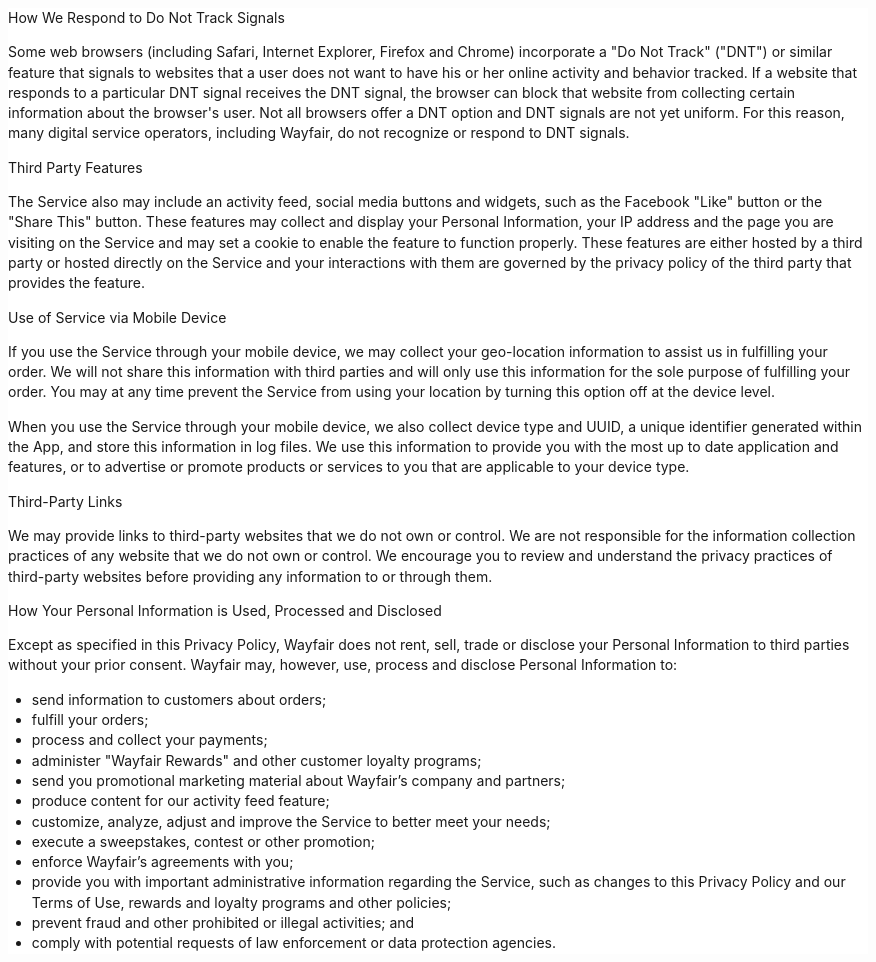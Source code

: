 How We Respond to Do Not Track Signals

Some web browsers (including Safari, Internet Explorer, Firefox and Chrome) incorporate a "Do Not Track" ("DNT") or similar feature that signals to websites that a user does not want to have his or her online activity and behavior tracked. If a website that responds to a particular DNT signal receives the DNT signal, the browser can block that website from collecting certain information about the browser's user. Not all browsers offer a DNT option and DNT signals are not yet uniform. For this reason, many digital service operators, including Wayfair, do not recognize or respond to DNT signals.

Third Party Features

The Service also may include an activity feed, social media buttons and widgets, such as the Facebook "Like" button or the "Share This" button. These features may collect and display your Personal Information, your IP address and the page you are visiting on the Service and may set a cookie to enable the feature to function properly. These features are either hosted by a third party or hosted directly on the Service and your interactions with them are governed by the privacy policy of the third party that provides the feature.

Use of Service via Mobile Device

If you use the Service through your mobile device, we may collect your geo-location information to assist us in fulfilling your order. We will not share this information with third parties and will only use this information for the sole purpose of fulfilling your order. You may at any time prevent the Service from using your location by turning this option off at the device level.

When you use the Service through your mobile device, we also collect device type and UUID, a unique identifier generated within the App, and store this information in log files. We use this information to provide you with the most up to date application and features, or to advertise or promote products or services to you that are applicable to your device type.

Third-Party Links

We may provide links to third-party websites that we do not own or control. We are not responsible for the information collection practices of any website that we do not own or control. We encourage you to review and understand the privacy practices of third-party websites before providing any information to or through them.

How Your Personal Information is Used, Processed and Disclosed

Except as specified in this Privacy Policy, Wayfair does not rent, sell, trade or disclose your Personal Information to third parties without your prior consent. Wayfair may, however, use, process and disclose Personal Information to:

-   send information to customers about orders;
-   fulfill your orders;
-   process and collect your payments;
-   administer "Wayfair Rewards" and other customer loyalty programs;
-   send you promotional marketing material about Wayfair’s company and partners;
-   produce content for our activity feed feature;
-   customize, analyze, adjust and improve the Service to better meet your needs;
-   execute a sweepstakes, contest or other promotion;
-   enforce Wayfair’s agreements with you;
-   provide you with important administrative information regarding the Service, such as changes to this Privacy Policy and our Terms of Use, rewards and loyalty programs and other policies;
-   prevent fraud and other prohibited or illegal activities; and
-   comply with potential requests of law enforcement or data protection agencies.
